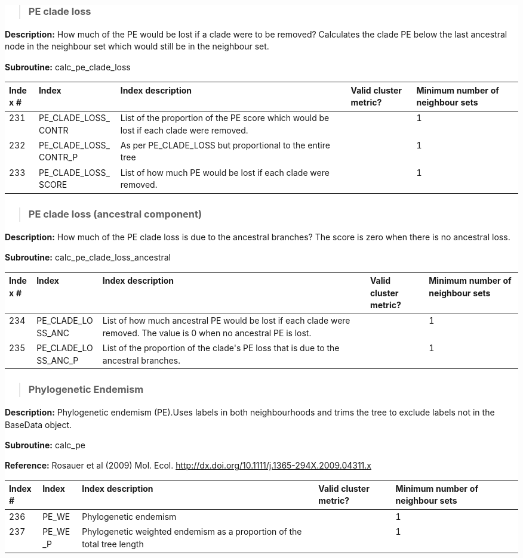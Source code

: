 





> ### PE clade loss ###

**Description:**   How much of the PE would be lost if a clade were to be removed? Calculates the clade PE below the last ancestral node in the neighbour set which would still be in the neighbour set.

**Subroutine:**   calc\_pe\_clade\_loss

| **Index #** | **Index** | **Index description** | **Valid cluster metric?** | **Minimum number of neighbour sets** |
|:------------|:----------|:----------------------|:--------------------------|:-------------------------------------|
| 231 | PE\_CLADE\_LOSS\_CONTR | List of the proportion of the PE score which would be lost if each clade were removed. |   | 1 |
| 232 | PE\_CLADE\_LOSS\_CONTR\_P | As per PE\_CLADE\_LOSS but proportional to the entire tree |   | 1 |
| 233 | PE\_CLADE\_LOSS\_SCORE | List of how much PE would be lost if each clade were removed. |   | 1 |







> ### PE clade loss (ancestral component) ###

**Description:**   How much of the PE clade loss is due to the ancestral branches? The score is zero when there is no ancestral loss.

**Subroutine:**   calc\_pe\_clade\_loss\_ancestral

| **Index #** | **Index** | **Index description** | **Valid cluster metric?** | **Minimum number of neighbour sets** |
|:------------|:----------|:----------------------|:--------------------------|:-------------------------------------|
| 234 | PE\_CLADE\_LOSS\_ANC | List of how much ancestral PE would be lost if each clade were removed.  The value is 0 when no ancestral PE is lost. |   | 1 |
| 235 | PE\_CLADE\_LOSS\_ANC\_P | List of the proportion of the clade's PE loss that is due to the ancestral branches. |   | 1 |







> ### Phylogenetic Endemism ###

**Description:**   Phylogenetic endemism (PE).Uses labels in both neighbourhoods and trims the tree to exclude labels not in the BaseData object.

**Subroutine:**   calc\_pe

**Reference:**   Rosauer et al (2009) Mol. Ecol. http://dx.doi.org/10.1111/j.1365-294X.2009.04311.x


| **Index #** | **Index** | **Index description** | **Valid cluster metric?** | **Minimum number of neighbour sets** |
|:------------|:----------|:----------------------|:--------------------------|:-------------------------------------|
| 236 | PE\_WE | Phylogenetic endemism |   | 1 |
| 237 | PE\_WE\_P | Phylogenetic weighted endemism as a proportion of the total tree length |   | 1 |



